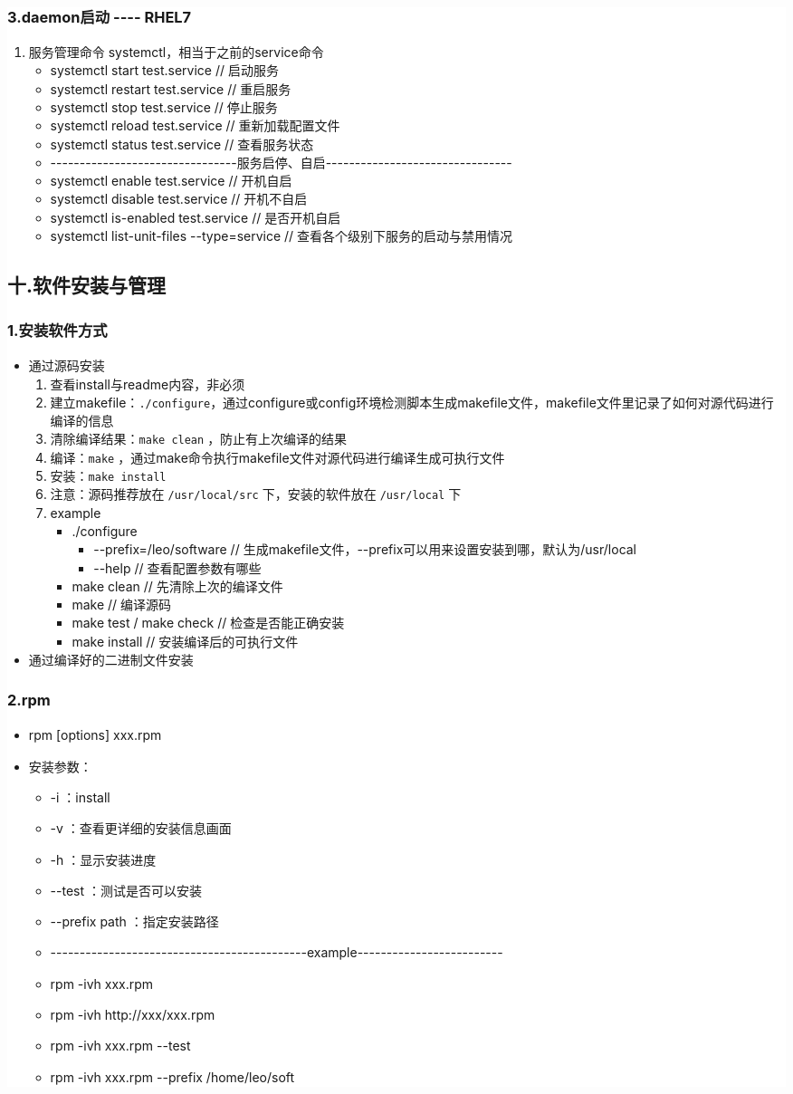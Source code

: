 ### 3.daemon启动 ---- RHEL7

1. 服务管理命令 systemctl，相当于之前的service命令
   + systemctl start test.service    // 启动服务
   + systemctl restart test.service    // 重启服务
   + systemctl stop test.service    // 停止服务
   + systemctl reload test.service    // 重新加载配置文件
   + systemctl status test.service    // 查看服务状态
   + --------------------------------服务启停、自启--------------------------------
   + systemctl enable test.service    // 开机自启
   + systemctl disable test.service    // 开机不自启
   + systemctl is-enabled test.service    // 是否开机自启
   + systemctl list-unit-files --type=service    // 查看各个级别下服务的启动与禁用情况

## 十.软件安装与管理

### 1.安装软件方式

+ 通过源码安装
  1. 查看install与readme内容，非必须
  2. 建立makefile：`./configure`，通过configure或config环境检测脚本生成makefile文件，makefile文件里记录了如何对源代码进行编译的信息
  3. 清除编译结果：`make clean` ，防止有上次编译的结果
  4. 编译：`make` ，通过make命令执行makefile文件对源代码进行编译生成可执行文件
  5. 安装：`make install`
  6. 注意：源码推荐放在 `/usr/local/src` 下，安装的软件放在 `/usr/local` 下
  7. example
     + ./configure
       + --prefix=/leo/software          // 生成makefile文件，--prefix可以用来设置安装到哪，默认为/usr/local
       + --help   // 查看配置参数有哪些
     + make clean      // 先清除上次的编译文件
     + make    // 编译源码
     + make test   / make check         // 检查是否能正确安装
     + make install    // 安装编译后的可执行文件
+ 通过编译好的二进制文件安装

### 2.rpm

+ rpm [options] xxx.rpm

+ 安装参数：

  + -i ：install
  + -v ：查看更详细的安装信息画面
  + -h ：显示安装进度
  + --test ：测试是否可以安装
  + --prefix path ：指定安装路径

  + --------------------------------------------example-------------------------

  + rpm -ivh xxx.rpm
  + rpm -ivh http://xxx/xxx.rpm
  + rpm -ivh xxx.rpm --test
  + rpm -ivh xxx.rpm --prefix /home/leo/soft
